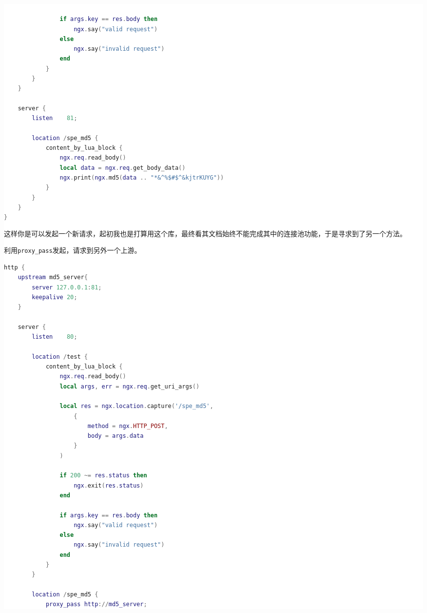 ``` lua

                if args.key == res.body then
                    ngx.say("valid request")
                else
                    ngx.say("invalid request")
                end
            }
        }
    }

    server {
        listen    81;

        location /spe_md5 {
            content_by_lua_block {
                ngx.req.read_body()
                local data = ngx.req.get_body_data()
                ngx.print(ngx.md5(data .. "*&^%$#$^&kjtrKUYG"))
            }
        }
    }
}
```

这样你是可以发起一个新请求，起初我也是打算用这个库，最终看其文档始终不能完成其中的连接池功能，于是寻求到了另一个方法。

利用`proxy_pass`发起，请求到另外一个上游。

``` lua
http {
    upstream md5_server{
        server 127.0.0.1:81;
        keepalive 20;
    }

    server {
        listen    80;

        location /test {
            content_by_lua_block {
                ngx.req.read_body()
                local args, err = ngx.req.get_uri_args()

                local res = ngx.location.capture('/spe_md5',
                    {
                        method = ngx.HTTP_POST,
                        body = args.data
                    }
                )

                if 200 ~= res.status then
                    ngx.exit(res.status)
                end

                if args.key == res.body then
                    ngx.say("valid request")
                else
                    ngx.say("invalid request")
                end
            }
        }

        location /spe_md5 {
            proxy_pass http://md5_server; 
```